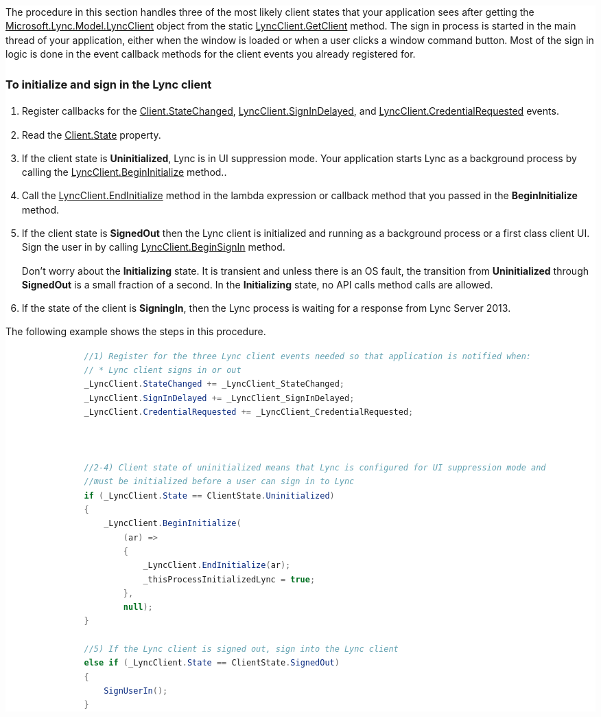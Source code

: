 The procedure in this section handles three of the most likely client states that your application sees after getting the [Microsoft.Lync.Model.LyncClient](https://msdn.microsoft.com/en-us/library/jj274980\(v=office.15\)) object from the static [LyncClient.GetClient](https://msdn.microsoft.com/en-us/library/jj278213\(v=office.15\)) method. The sign in process is started in the main thread of your application, either when the window is loaded or when a user clicks a window command button. Most of the sign in logic is done in the event callback methods for the client events you already registered for.

### To initialize and sign in the Lync client

1.  Register callbacks for the [Client.StateChanged](https://msdn.microsoft.com/en-us/library/jj276368\(v=office.15\)), [LyncClient.SignInDelayed](https://msdn.microsoft.com/en-us/library/jj293478\(v=office.15\)), and [LyncClient.CredentialRequested](https://msdn.microsoft.com/en-us/library/jj267649\(v=office.15\)) events.

2.  Read the [Client.State](https://msdn.microsoft.com/en-us/library/jj274837\(v=office.15\)) property.

3.  If the client state is **Uninitialized**, Lync is in UI suppression mode. Your application starts Lync as a background process by calling the [LyncClient.BeginInitialize](https://msdn.microsoft.com/en-us/library/jj267355\(v=office.15\)) method..

4.  Call the [LyncClient.EndInitialize](https://msdn.microsoft.com/en-us/library/jj278150\(v=office.15\)) method in the lambda expression or callback method that you passed in the **BeginInitialize** method.

5.  If the client state is **SignedOut** then the Lync client is initialized and running as a background process or a first class client UI. Sign the user in by calling [LyncClient.BeginSignIn](https://msdn.microsoft.com/en-us/library/jj274512\(v=office.15\)) method.
    
    Don’t worry about the **Initializing** state. It is transient and unless there is an OS fault, the transition from **Uninitialized** through **SignedOut** is a small fraction of a second. In the **Initializing** state, no API calls method calls are allowed.

6.  If the state of the client is **SigningIn**, then the Lync process is waiting for a response from Lync Server 2013.

The following example shows the steps in this procedure.

``` csharp
                //1) Register for the three Lync client events needed so that application is notified when:
                // * Lync client signs in or out
                _LyncClient.StateChanged += _LyncClient_StateChanged;
                _LyncClient.SignInDelayed += _LyncClient_SignInDelayed;
                _LyncClient.CredentialRequested += _LyncClient_CredentialRequested;



                //2-4) Client state of uninitialized means that Lync is configured for UI suppression mode and
                //must be initialized before a user can sign in to Lync
                if (_LyncClient.State == ClientState.Uninitialized)
                {
                    _LyncClient.BeginInitialize(
                        (ar) =>
                        {
                            _LyncClient.EndInitialize(ar);
                            _thisProcessInitializedLync = true;
                        },
                        null);
                }

                //5) If the Lync client is signed out, sign into the Lync client
                else if (_LyncClient.State == ClientState.SignedOut)
                {
                    SignUserIn();
                }
```